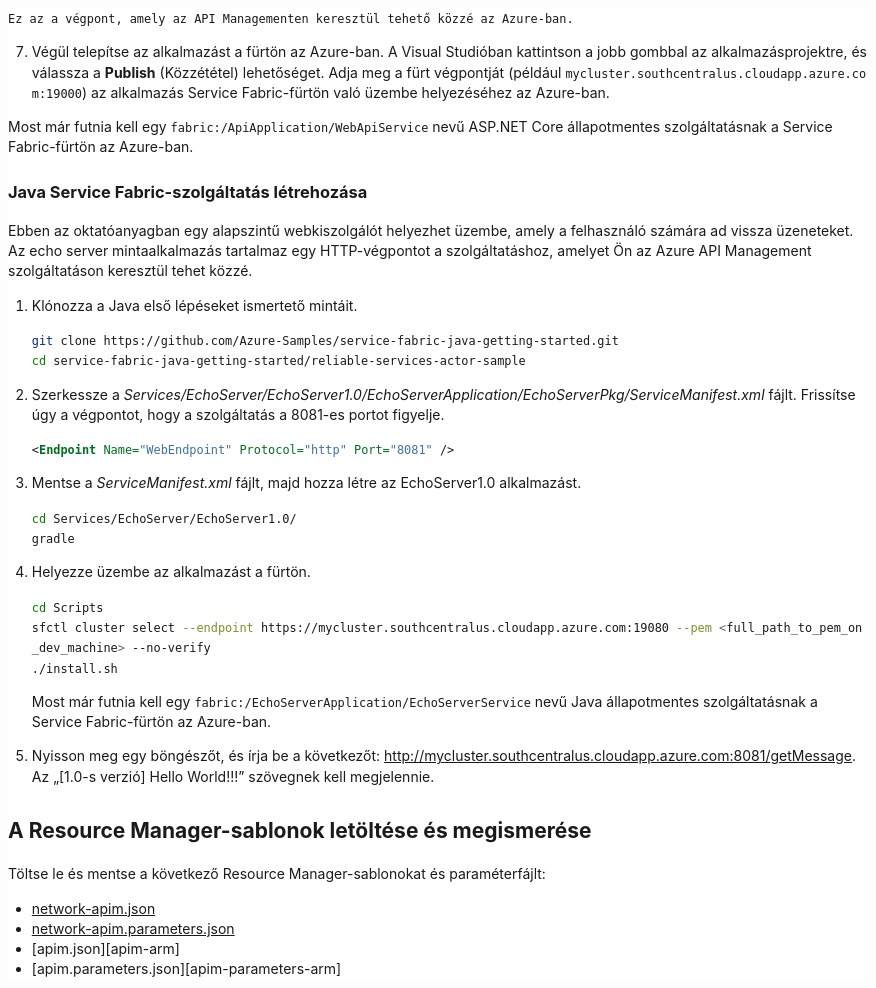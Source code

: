     Ez az a végpont, amely az API Managementen keresztül tehető közzé az Azure-ban.

 7. Végül telepítse az alkalmazást a fürtön az Azure-ban. A Visual Studióban kattintson a jobb gombbal az alkalmazásprojektre, és válassza a **Publish** (Közzététel) lehetőséget. Adja meg a fürt végpontját (például `mycluster.southcentralus.cloudapp.azure.com:19000`) az alkalmazás Service Fabric-fürtön való üzembe helyezéséhez az Azure-ban.

Most már futnia kell egy `fabric:/ApiApplication/WebApiService` nevű ASP.NET Core állapotmentes szolgáltatásnak a Service Fabric-fürtön az Azure-ban.

### <a name="create-a-java-service-fabric-service"></a>Java Service Fabric-szolgáltatás létrehozása
Ebben az oktatóanyagban egy alapszintű webkiszolgálót helyezhet üzembe, amely a felhasználó számára ad vissza üzeneteket. Az echo server mintaalkalmazás tartalmaz egy HTTP-végpontot a szolgáltatáshoz, amelyet Ön az Azure API Management szolgáltatáson keresztül tehet közzé.

1. Klónozza a Java első lépéseket ismertető mintáit.

   ```bash
   git clone https://github.com/Azure-Samples/service-fabric-java-getting-started.git
   cd service-fabric-java-getting-started/reliable-services-actor-sample
   ```

2. Szerkessze a *Services/EchoServer/EchoServer1.0/EchoServerApplication/EchoServerPkg/ServiceManifest.xml* fájlt. Frissítse úgy a végpontot, hogy a szolgáltatás a 8081-es portot figyelje.

   ```xml
   <Endpoint Name="WebEndpoint" Protocol="http" Port="8081" />
   ```

3. Mentse a *ServiceManifest.xml* fájlt, majd hozza létre az EchoServer1.0 alkalmazást.

   ```bash
   cd Services/EchoServer/EchoServer1.0/
   gradle
   ```

4. Helyezze üzembe az alkalmazást a fürtön.

   ```bash
   cd Scripts
   sfctl cluster select --endpoint https://mycluster.southcentralus.cloudapp.azure.com:19080 --pem <full_path_to_pem_on_dev_machine> --no-verify
   ./install.sh
   ```

   Most már futnia kell egy `fabric:/EchoServerApplication/EchoServerService` nevű Java állapotmentes szolgáltatásnak a Service Fabric-fürtön az Azure-ban.

5. Nyisson meg egy böngészőt, és írja be a következőt: http://mycluster.southcentralus.cloudapp.azure.com:8081/getMessage. Az „[1.0-s verzió] Hello World!!!” szövegnek kell megjelennie.

## <a name="download-and-understand-the-resource-manager-templates"></a>A Resource Manager-sablonok letöltése és megismerése
Töltse le és mentse a következő Resource Manager-sablonokat és paraméterfájlt:
 
- [network-apim.json][network-arm]
- [network-apim.parameters.json][network-parameters-arm]
- [apim.json][apim-arm]
- [apim.parameters.json][apim-parameters-arm]


[azure-powershell]: https://azure.microsoft.com/documentation/articles/powershell-install-configure/
[network-arm]: https://github.com/Azure/service-fabric-scripts-and-templates/blob/master/templates/service-integration/network-apim.json
[network-parameters-arm]: https://github.com/Azure/service-fabric-scripts-and-templates/blob/master/templates/service-integration/network-apim.parameters.json
[sf-apim-topology-overview]: ./media/service-fabric-tutorial-deploy-api-management/sf-apim-topology-overview.png